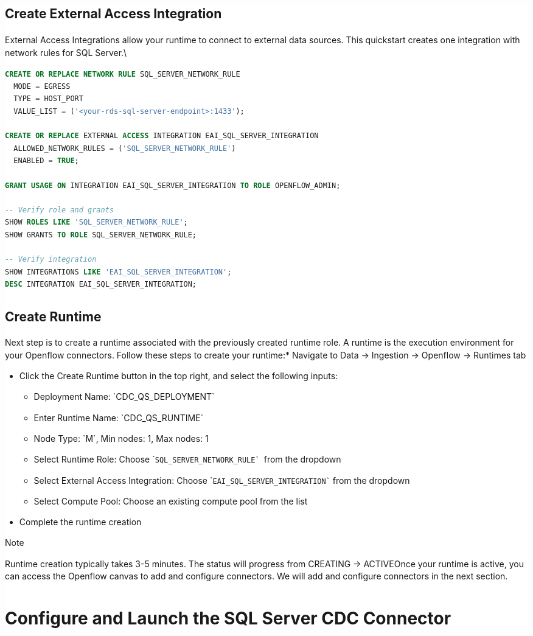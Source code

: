 ## Create External Access Integration

External Access Integrations allow your runtime to connect to external data sources. This quickstart creates one integration with network rules for SQL Server.\
```sql
CREATE OR REPLACE NETWORK RULE SQL_SERVER_NETWORK_RULE
  MODE = EGRESS
  TYPE = HOST_PORT
  VALUE_LIST = ('<your-rds-sql-server-endpoint>:1433');

CREATE OR REPLACE EXTERNAL ACCESS INTEGRATION EAI_SQL_SERVER_INTEGRATION
  ALLOWED_NETWORK_RULES = ('SQL_SERVER_NETWORK_RULE')
  ENABLED = TRUE;

GRANT USAGE ON INTEGRATION EAI_SQL_SERVER_INTEGRATION TO ROLE OPENFLOW_ADMIN;

-- Verify role and grants
SHOW ROLES LIKE 'SQL_SERVER_NETWORK_RULE';
SHOW GRANTS TO ROLE SQL_SERVER_NETWORK_RULE;

-- Verify integration
SHOW INTEGRATIONS LIKE 'EAI_SQL_SERVER_INTEGRATION';
DESC INTEGRATION EAI_SQL_SERVER_INTEGRATION;
```

## Create Runtime

Next step is to create a runtime associated with the previously created runtime role. A runtime is the execution environment for your Openflow connectors. Follow these steps to create your runtime:* Navigate to Data → Ingestion → Openflow → Runtimes tab

* Click the Create Runtime button in the top right, and select the following inputs:

  - Deployment Name: \`CDC\_QS\_DEPLOYMENT\`

  - Enter Runtime Name: \`CDC\_QS\_RUNTIME\`

  - Node Type: \`M\`, Min nodes: 1, Max nodes: 1

  - Select Runtime Role: Choose \```SQL_SERVER_NETWORK_RULE` ``from the dropdown

  - Select External Access Integration: Choose \``` EAI_SQL_SERVER_INTEGRATION` `` from the dropdown

  - Select Compute Pool: Choose an existing compute pool from the list

* Complete the runtime creation

>[!NOTE]
>Runtime creation typically takes 3-5 minutes. The status will progress from CREATING → ACTIVEOnce your runtime is active, you can access the Openflow canvas to add and configure connectors. We will add and configure connectors in the next section.



# Configure and Launch the SQL Server CDC Connector
